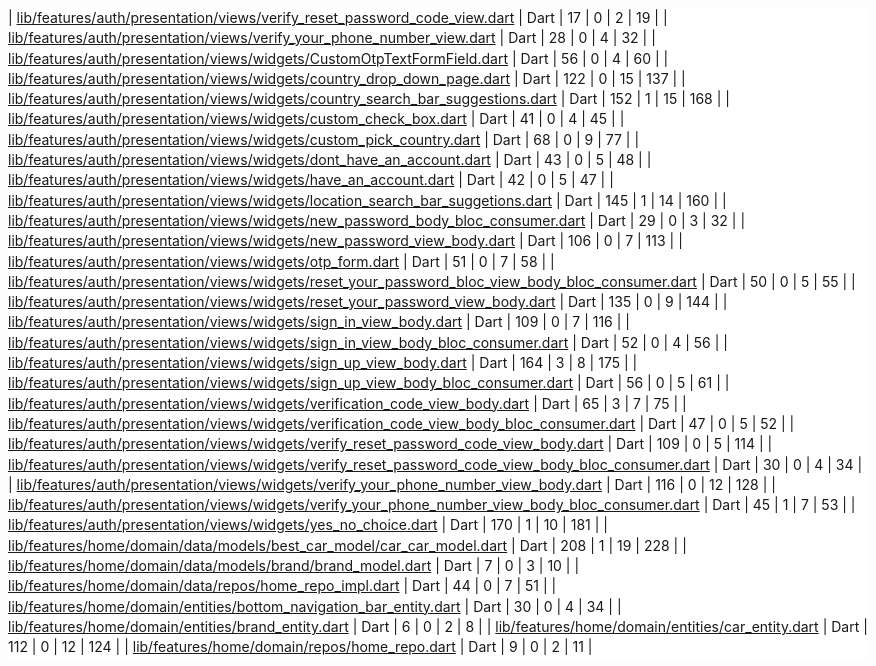 | [lib/features/auth/presentation/views/verify_reset_password_code_view.dart](/lib/features/auth/presentation/views/verify_reset_password_code_view.dart) | Dart | 17 | 0 | 2 | 19 |
| [lib/features/auth/presentation/views/verify_your_phone_number_view.dart](/lib/features/auth/presentation/views/verify_your_phone_number_view.dart) | Dart | 28 | 0 | 4 | 32 |
| [lib/features/auth/presentation/views/widgets/CustomOtpTextFormField.dart](/lib/features/auth/presentation/views/widgets/CustomOtpTextFormField.dart) | Dart | 56 | 0 | 4 | 60 |
| [lib/features/auth/presentation/views/widgets/country_drop_down_page.dart](/lib/features/auth/presentation/views/widgets/country_drop_down_page.dart) | Dart | 122 | 0 | 15 | 137 |
| [lib/features/auth/presentation/views/widgets/country_search_bar_suggestions.dart](/lib/features/auth/presentation/views/widgets/country_search_bar_suggestions.dart) | Dart | 152 | 1 | 15 | 168 |
| [lib/features/auth/presentation/views/widgets/custom_check_box.dart](/lib/features/auth/presentation/views/widgets/custom_check_box.dart) | Dart | 41 | 0 | 4 | 45 |
| [lib/features/auth/presentation/views/widgets/custom_pick_country.dart](/lib/features/auth/presentation/views/widgets/custom_pick_country.dart) | Dart | 68 | 0 | 9 | 77 |
| [lib/features/auth/presentation/views/widgets/dont_have_an_account.dart](/lib/features/auth/presentation/views/widgets/dont_have_an_account.dart) | Dart | 43 | 0 | 5 | 48 |
| [lib/features/auth/presentation/views/widgets/have_an_account.dart](/lib/features/auth/presentation/views/widgets/have_an_account.dart) | Dart | 42 | 0 | 5 | 47 |
| [lib/features/auth/presentation/views/widgets/location_search_bar_suggetions.dart](/lib/features/auth/presentation/views/widgets/location_search_bar_suggetions.dart) | Dart | 145 | 1 | 14 | 160 |
| [lib/features/auth/presentation/views/widgets/new_password_body_bloc_consumer.dart](/lib/features/auth/presentation/views/widgets/new_password_body_bloc_consumer.dart) | Dart | 29 | 0 | 3 | 32 |
| [lib/features/auth/presentation/views/widgets/new_password_view_body.dart](/lib/features/auth/presentation/views/widgets/new_password_view_body.dart) | Dart | 106 | 0 | 7 | 113 |
| [lib/features/auth/presentation/views/widgets/otp_form.dart](/lib/features/auth/presentation/views/widgets/otp_form.dart) | Dart | 51 | 0 | 7 | 58 |
| [lib/features/auth/presentation/views/widgets/reset_your_password_bloc_view_body_bloc_consumer.dart](/lib/features/auth/presentation/views/widgets/reset_your_password_bloc_view_body_bloc_consumer.dart) | Dart | 50 | 0 | 5 | 55 |
| [lib/features/auth/presentation/views/widgets/reset_your_password_view_body.dart](/lib/features/auth/presentation/views/widgets/reset_your_password_view_body.dart) | Dart | 135 | 0 | 9 | 144 |
| [lib/features/auth/presentation/views/widgets/sign_in_view_body.dart](/lib/features/auth/presentation/views/widgets/sign_in_view_body.dart) | Dart | 109 | 0 | 7 | 116 |
| [lib/features/auth/presentation/views/widgets/sign_in_view_body_bloc_consumer.dart](/lib/features/auth/presentation/views/widgets/sign_in_view_body_bloc_consumer.dart) | Dart | 52 | 0 | 4 | 56 |
| [lib/features/auth/presentation/views/widgets/sign_up_view_body.dart](/lib/features/auth/presentation/views/widgets/sign_up_view_body.dart) | Dart | 164 | 3 | 8 | 175 |
| [lib/features/auth/presentation/views/widgets/sign_up_view_body_bloc_consumer.dart](/lib/features/auth/presentation/views/widgets/sign_up_view_body_bloc_consumer.dart) | Dart | 56 | 0 | 5 | 61 |
| [lib/features/auth/presentation/views/widgets/verification_code_view_body.dart](/lib/features/auth/presentation/views/widgets/verification_code_view_body.dart) | Dart | 65 | 3 | 7 | 75 |
| [lib/features/auth/presentation/views/widgets/verification_code_view_body_bloc_consumer.dart](/lib/features/auth/presentation/views/widgets/verification_code_view_body_bloc_consumer.dart) | Dart | 47 | 0 | 5 | 52 |
| [lib/features/auth/presentation/views/widgets/verify_reset_password_code_view_body.dart](/lib/features/auth/presentation/views/widgets/verify_reset_password_code_view_body.dart) | Dart | 109 | 0 | 5 | 114 |
| [lib/features/auth/presentation/views/widgets/verify_reset_password_code_view_body_bloc_consumer.dart](/lib/features/auth/presentation/views/widgets/verify_reset_password_code_view_body_bloc_consumer.dart) | Dart | 30 | 0 | 4 | 34 |
| [lib/features/auth/presentation/views/widgets/verify_your_phone_number_view_body.dart](/lib/features/auth/presentation/views/widgets/verify_your_phone_number_view_body.dart) | Dart | 116 | 0 | 12 | 128 |
| [lib/features/auth/presentation/views/widgets/verify_your_phone_number_view_body_bloc_consumer.dart](/lib/features/auth/presentation/views/widgets/verify_your_phone_number_view_body_bloc_consumer.dart) | Dart | 45 | 1 | 7 | 53 |
| [lib/features/auth/presentation/views/widgets/yes_no_choice.dart](/lib/features/auth/presentation/views/widgets/yes_no_choice.dart) | Dart | 170 | 1 | 10 | 181 |
| [lib/features/home/domain/data/models/best_car_model/car_car_model.dart](/lib/features/home/domain/data/models/best_car_model/car_car_model.dart) | Dart | 208 | 1 | 19 | 228 |
| [lib/features/home/domain/data/models/brand/brand_model.dart](/lib/features/home/domain/data/models/brand/brand_model.dart) | Dart | 7 | 0 | 3 | 10 |
| [lib/features/home/domain/data/repos/home_repo_impl.dart](/lib/features/home/domain/data/repos/home_repo_impl.dart) | Dart | 44 | 0 | 7 | 51 |
| [lib/features/home/domain/entities/bottom_navigation_bar_entity.dart](/lib/features/home/domain/entities/bottom_navigation_bar_entity.dart) | Dart | 30 | 0 | 4 | 34 |
| [lib/features/home/domain/entities/brand_entity.dart](/lib/features/home/domain/entities/brand_entity.dart) | Dart | 6 | 0 | 2 | 8 |
| [lib/features/home/domain/entities/car_entity.dart](/lib/features/home/domain/entities/car_entity.dart) | Dart | 112 | 0 | 12 | 124 |
| [lib/features/home/domain/repos/home_repo.dart](/lib/features/home/domain/repos/home_repo.dart) | Dart | 9 | 0 | 2 | 11 |